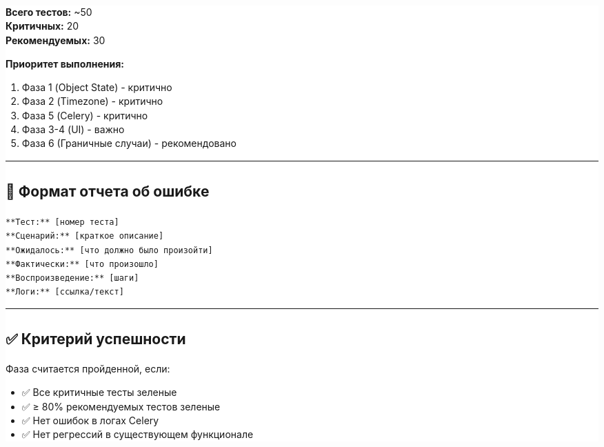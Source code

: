 **Всего тестов:** ~50  
**Критичных:** 20  
**Рекомендуемых:** 30

**Приоритет выполнения:**
1. Фаза 1 (Object State) - критично
2. Фаза 2 (Timezone) - критично
3. Фаза 5 (Celery) - критично
4. Фаза 3-4 (UI) - важно
5. Фаза 6 (Граничные случаи) - рекомендовано

---

## 🐛 Формат отчета об ошибке

```
**Тест:** [номер теста]
**Сценарий:** [краткое описание]
**Ожидалось:** [что должно было произойти]
**Фактически:** [что произошло]
**Воспроизведение:** [шаги]
**Логи:** [ссылка/текст]
```

---

## ✅ Критерий успешности

Фаза считается пройденной, если:
- ✅ Все критичные тесты зеленые
- ✅ ≥ 80% рекомендуемых тестов зеленые
- ✅ Нет ошибок в логах Celery
- ✅ Нет регрессий в существующем функционале

